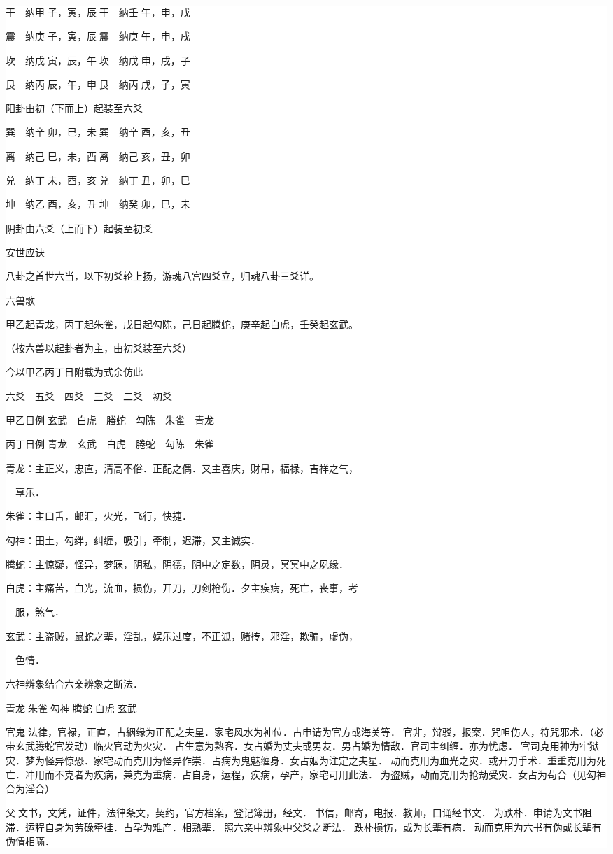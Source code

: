 干　纳甲 子，寅，辰 干　纳壬 午，申，戌  

震　纳庚 子，寅，辰 震　纳庚 午，申，戌  

坎　纳戊 寅，辰，午 坎　纳戊 申，戌，子  

艮　纳丙 辰，午，申 艮　纳丙 戌，子，寅  

阳卦由初（下而上）起装至六爻  

巽　纳辛 卯，巳，未 巽　纳辛 酉，亥，丑  

离　纳己 巳，未，酉 离　纳己 亥，丑，卯  

兑　纳丁 未，酉，亥 兑　纳丁 丑，卯，巳  

坤　纳乙 酉，亥，丑 坤　纳癸 卯，巳，未  

阴卦由六爻（上而下）起装至初爻  

安世应诀  

八卦之首世六当，以下初爻轮上扬，游魂八宫四爻立，归魂八卦三爻详。  

六兽歌  

甲乙起青龙，丙丁起朱雀，戊日起勾陈，己日起腾蛇，庚辛起白虎，壬癸起玄武。  

（按六兽以起卦者为主，由初爻装至六爻）  

今以甲乙丙丁日附载为式余仿此  

   六爻　五爻　四爻　三爻　二爻　初爻  

甲乙日例            玄武　白虎　螣蛇　勾陈　朱雀　青龙  

丙丁日例            青龙　玄武　白虎　腃蛇　勾陈　朱雀  

青龙：主正义，忠直，清高不俗．正配之偶．又主喜庆，财帛，福禄，吉祥之气，  

　享乐．  

朱雀：主口舌，邮汇，火光，飞行，快捷．  

勾神：田土，勾绊，纠缠，吸引，牵制，迟滞，又主诚实．  

腾蛇：主惊疑，怪异，梦寐，阴私，阴德，阴中之定数，阴灵，冥冥中之夙缘．  

白虎：主痛苦，血光，流血，损伤，开刀，刀剑枪伤．夕主疾病，死亡，丧事，考  

　服，煞气．  

玄武：主盗贼，鼠蛇之辈，淫乱，娱乐过度，不正泒，赌抟，邪淫，欺骗，虚伪，  

　色情．  

六神辨象结合六亲辨象之断法．  

 青龙 朱雀 勾神 腾蛇 白虎 玄武  

官鬼 法律，官禄，正直，占絪缘为正配之夫星．家宅风水为神位．占申请为官方或海关等． 官非，辩驳，报案．咒咀伤人，符咒邪术．（必带玄武腾蛇官发动）临火官动为火灾． 占生意为熟客．女占婚为丈夫或男友．男占婚为情敌．官司主纠缠．亦为忧虑． 官司克用神为牢狱灾．梦为怪异惊恐．家宅动而克用为怪异作崇．占病为鬼魅缠身．女占姻为注定之夫星． 动而克用为血光之灾．或开刀手术．重重克用为死亡．冲用而不克者为疾病，兼克为重病．占自身，运程，疾病，孕产，家宅可用此法． 为盗贼，动而克用为抢劫受灾．女占为苟合（见勾神合为淫合）  

父 文书，文凭，证件，法律条文，契约，官方档案，登记簿册，经文． 书信，邮寄，电报．教师，口诵经书文． 为跌朴．申请为文书阻滞．运程自身为劳碌牵挂．占孕为难产．相熟辈． 照六亲中辨象中父爻之断法． 跌朴损伤，或为长辈有病． 动而克用为六书有伪或长辈有伪情相暪．  
